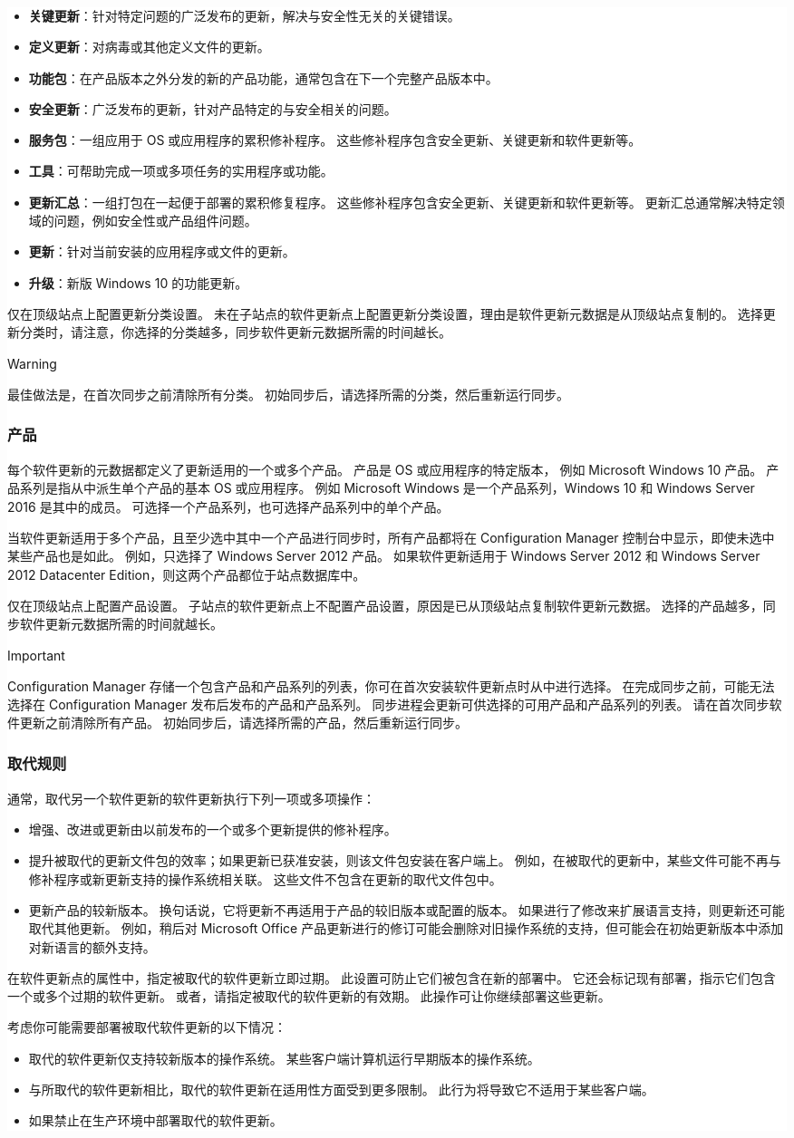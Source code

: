 -   **关键更新**：针对特定问题的广泛发布的更新，解决与安全性无关的关键错误。  

-   **定义更新**：对病毒或其他定义文件的更新。  

-   **功能包**：在产品版本之外分发的新的产品功能，通常包含在下一个完整产品版本中。  

-   **安全更新**：广泛发布的更新，针对产品特定的与安全相关的问题。  

-   **服务包**：一组应用于 OS 或应用程序的累积修补程序。 这些修补程序包含安全更新、关键更新和软件更新等。  

-   **工具**：可帮助完成一项或多项任务的实用程序或功能。  

-   **更新汇总**：一组打包在一起便于部署的累积修复程序。 这些修补程序包含安全更新、关键更新和软件更新等。 更新汇总通常解决特定领域的问题，例如安全性或产品组件问题。  

-   **更新**：针对当前安装的应用程序或文件的更新。  

-   **升级**：新版 Windows 10 的功能更新。  

仅在顶级站点上配置更新分类设置。 未在子站点的软件更新点上配置更新分类设置，理由是软件更新元数据是从顶级站点复制的。 选择更新分类时，请注意，你选择的分类越多，同步软件更新元数据所需的时间越长。  

> [!WARNING]  
>  最佳做法是，在首次同步之前清除所有分类。 初始同步后，请选择所需的分类，然后重新运行同步。  


###  <a name="BKMK_UpdateProducts"></a> 产品  

每个软件更新的元数据都定义了更新适用的一个或多个产品。 产品是 OS 或应用程序的特定版本， 例如 Microsoft Windows 10 产品。 产品系列是指从中派生单个产品的基本 OS 或应用程序。 例如 Microsoft Windows 是一个产品系列，Windows 10 和 Windows Server 2016 是其中的成员。 可选择一个产品系列，也可选择产品系列中的单个产品。  

当软件更新适用于多个产品，且至少选中其中一个产品进行同步时，所有产品都将在 Configuration Manager 控制台中显示，即使未选中某些产品也是如此。 例如，只选择了 Windows Server 2012 产品。 如果软件更新适用于 Windows Server 2012 和 Windows Server 2012 Datacenter Edition，则这两个产品都位于站点数据库中。  

仅在顶级站点上配置产品设置。 子站点的软件更新点上不配置产品设置，原因是已从顶级站点复制软件更新元数据。 选择的产品越多，同步软件更新元数据所需的时间就越长。  

> [!IMPORTANT]  
>  Configuration Manager 存储一个包含产品和产品系列的列表，你可在首次安装软件更新点时从中进行选择。 在完成同步之前，可能无法选择在 Configuration Manager 发布后发布的产品和产品系列。 同步进程会更新可供选择的可用产品和产品系列的列表。 请在首次同步软件更新之前清除所有产品。 初始同步后，请选择所需的产品，然后重新运行同步。  


###  <a name="BKMK_SupersedenceRules"></a> 取代规则  

通常，取代另一个软件更新的软件更新执行下列一项或多项操作：  

-   增强、改进或更新由以前发布的一个或多个更新提供的修补程序。  

-   提升被取代的更新文件包的效率；如果更新已获准安装，则该文件包安装在客户端上。 例如，在被取代的更新中，某些文件可能不再与修补程序或新更新支持的操作系统相关联。 这些文件不包含在更新的取代文件包中。  

-   更新产品的较新版本。 换句话说，它将更新不再适用于产品的较旧版本或配置的版本。 如果进行了修改来扩展语言支持，则更新还可能取代其他更新。 例如，稍后对 Microsoft Office 产品更新进行的修订可能会删除对旧操作系统的支持，但可能会在初始更新版本中添加对新语言的额外支持。  

在软件更新点的属性中，指定被取代的软件更新立即过期。 此设置可防止它们被包含在新的部署中。 它还会标记现有部署，指示它们包含一个或多个过期的软件更新。 或者，请指定被取代的软件更新的有效期。 此操作可让你继续部署这些更新。 

考虑你可能需要部署被取代软件更新的以下情况：  

-   取代的软件更新仅支持较新版本的操作系统。 某些客户端计算机运行早期版本的操作系统。  

-   与所取代的软件更新相比，取代的软件更新在适用性方面受到更多限制。 此行为将导致它不适用于某些客户端。  

-   如果禁止在生产环境中部署取代的软件更新。  
